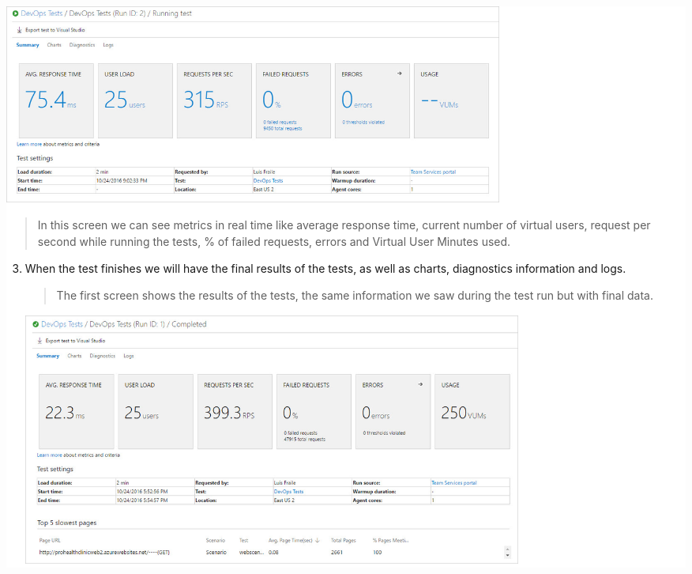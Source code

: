    <img src="images/17.png" width="624"/>

   > In this screen we can see metrics in real time like average response time, current number of virtual users, request per second while running the tests, % of failed requests, errors and Virtual User Minutes used.

3. When the test finishes we will have the final results of the tests, as well as charts, diagnostics information and logs.

   > The first screen shows the results of the tests, the same information we saw during the test run but with final data.

   <img src="images/18.png" width="624"/>
   